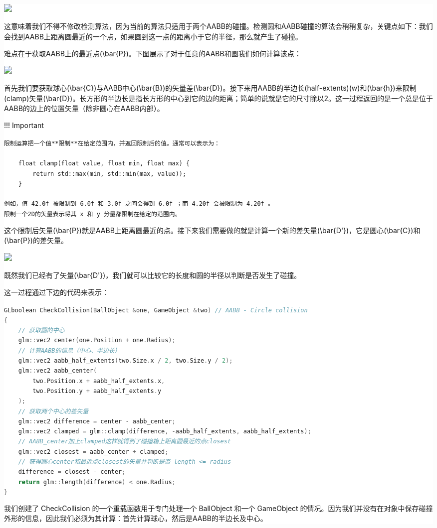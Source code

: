 ![](../../../img/06/Breakout/05/02/collisions_circle.png)

这意味着我们不得不修改检测算法，因为当前的算法只适用于两个AABB的碰撞。检测圆和AABB碰撞的算法会稍稍复杂，关键点如下：我们会找到AABB上距离圆最近的一个点，如果圆到这一点的距离小于它的半径，那么就产生了碰撞。

难点在于获取AABB上的最近点\(\bar{P}\)。下图展示了对于任意的AABB和圆我们如何计算该点：

![](../../../img/06/Breakout/05/02/collisions_aabb_circle.png)

首先我们要获取球心\(\bar{C}\)与AABB中心\(\bar{B}\)的矢量差\(\bar{D}\)。接下来用AABB的半边长(half-extents)\(w\)和\(\bar{h}\)来限制(clamp)矢量\(\bar{D}\)。长方形的半边长是指长方形的中心到它的边的距离；简单的说就是它的尺寸除以2。这一过程返回的是一个总是位于AABB的边上的位置矢量（除非圆心在AABB内部）。

!!! Important

	限制运算把一个值**限制**在给定范围内，并返回限制后的值。通常可以表示为：

		float clamp(float value, float min, float max) {
		    return std::max(min, std::min(max, value));
		}  

	例如，值 42.0f 被限制到 6.0f 和 3.0f 之间会得到 6.0f ；而 4.20f 会被限制为 4.20f 。  
	限制一个2D的矢量表示将其 x 和 y 分量都限制在给定的范围内。

这个限制后矢量\(\bar{P}\)就是AABB上距离圆最近的点。接下来我们需要做的就是计算一个新的差矢量\(\bar{D'}\)，它是圆心\(\bar{C}\)和\(\bar{P}\)的差矢量。

![](../../../img/06/Breakout/05/02/collisions_aabb_circle_radius_compare.png)

既然我们已经有了矢量\(\bar{D'}\)，我们就可以比较它的长度和圆的半径以判断是否发生了碰撞。

这一过程通过下边的代码来表示：

```c++
GLboolean CheckCollision(BallObject &one, GameObject &two) // AABB - Circle collision
{
    // 获取圆的中心 
    glm::vec2 center(one.Position + one.Radius);
    // 计算AABB的信息（中心、半边长）
    glm::vec2 aabb_half_extents(two.Size.x / 2, two.Size.y / 2);
    glm::vec2 aabb_center(
        two.Position.x + aabb_half_extents.x, 
        two.Position.y + aabb_half_extents.y
    );
    // 获取两个中心的差矢量
    glm::vec2 difference = center - aabb_center;
    glm::vec2 clamped = glm::clamp(difference, -aabb_half_extents, aabb_half_extents);
    // AABB_center加上clamped这样就得到了碰撞箱上距离圆最近的点closest
    glm::vec2 closest = aabb_center + clamped;
    // 获得圆心center和最近点closest的矢量并判断是否 length <= radius
    difference = closest - center;
    return glm::length(difference) < one.Radius;
}      
```

我们创建了 CheckCollision 的一个重载函数用于专门处理一个 BallObject 和一个 GameObject 的情况。因为我们并没有在对象中保存碰撞外形的信息，因此我们必须为其计算：首先计算球心，然后是AABB的半边长及中心。
